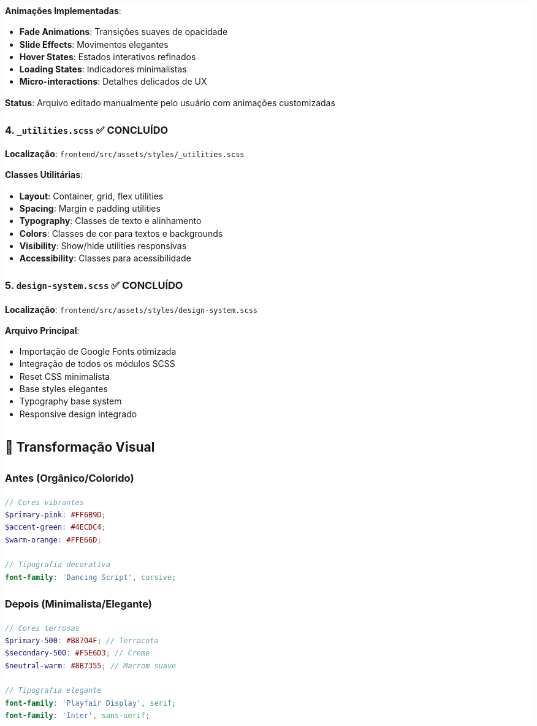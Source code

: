 **Animações Implementadas**:
- **Fade Animations**: Transições suaves de opacidade
- **Slide Effects**: Movimentos elegantes
- **Hover States**: Estados interativos refinados
- **Loading States**: Indicadores minimalistas
- **Micro-interactions**: Detalhes delicados de UX

**Status**: Arquivo editado manualmente pelo usuário com animações customizadas

### 4. `_utilities.scss` ✅ CONCLUÍDO
**Localização**: `frontend/src/assets/styles/_utilities.scss`

**Classes Utilitárias**:
- **Layout**: Container, grid, flex utilities
- **Spacing**: Margin e padding utilities
- **Typography**: Classes de texto e alinhamento
- **Colors**: Classes de cor para textos e backgrounds
- **Visibility**: Show/hide utilities responsivas
- **Accessibility**: Classes para acessibilidade

### 5. `design-system.scss` ✅ CONCLUÍDO
**Localização**: `frontend/src/assets/styles/design-system.scss`

**Arquivo Principal**:
- Importação de Google Fonts otimizada
- Integração de todos os módulos SCSS
- Reset CSS minimalista
- Base styles elegantes
- Typography base system
- Responsive design integrado

## 🎨 Transformação Visual

### Antes (Orgânico/Colorido)
```scss
// Cores vibrantes
$primary-pink: #FF6B9D;
$accent-green: #4ECDC4;
$warm-orange: #FFE66D;

// Tipografia decorativa
font-family: 'Dancing Script', cursive;
```

### Depois (Minimalista/Elegante)
```scss
// Cores terrosas
$primary-500: #B8704F; // Terracota
$secondary-500: #F5E6D3; // Creme
$neutral-warm: #8B7355; // Marrom suave

// Tipografia elegante
font-family: 'Playfair Display', serif;
font-family: 'Inter', sans-serif;
```
